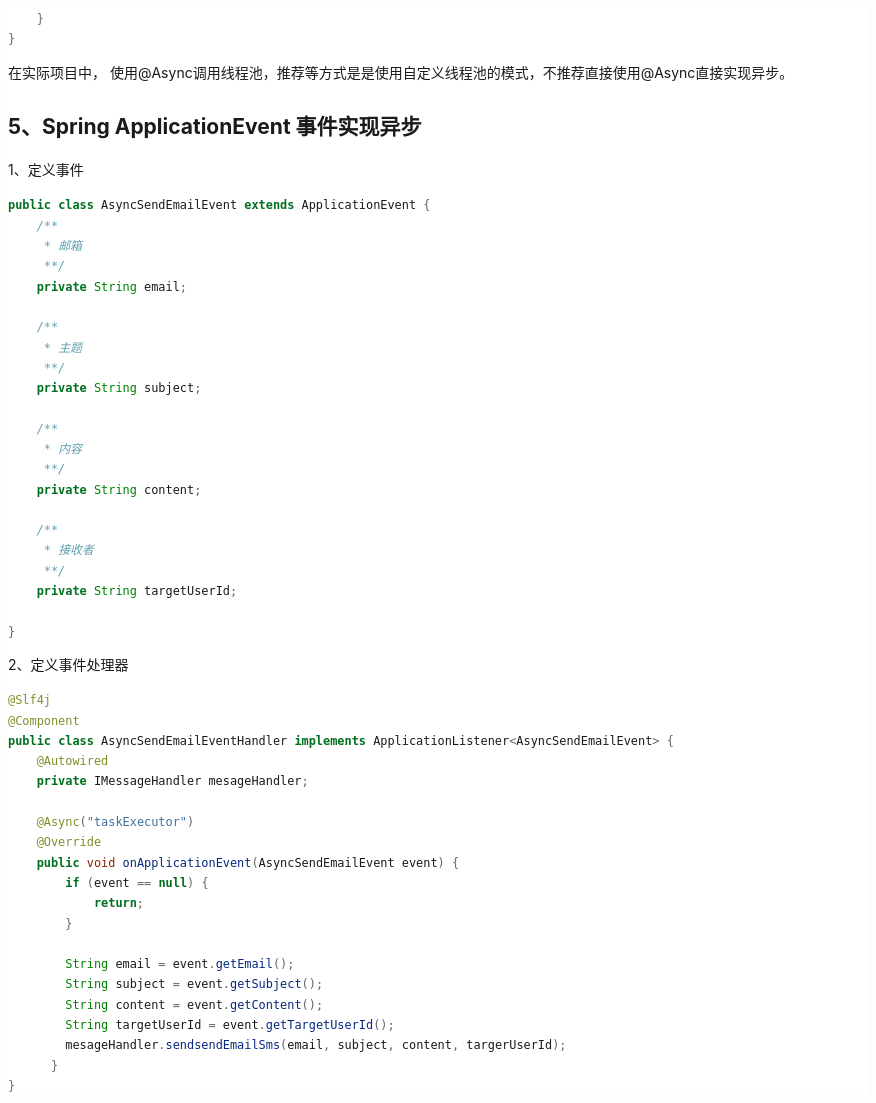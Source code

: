 ```java
    }
}
```

在实际项目中， 使用@Async调用线程池，推荐等方式是是使用自定义线程池的模式，不推荐直接使用@Async直接实现异步。





## 5、Spring ApplicationEvent 事件实现异步

1、定义事件

```java
public class AsyncSendEmailEvent extends ApplicationEvent {
    /**
     * 邮箱
     **/
    private String email;

    /**
     * 主题
     **/
    private String subject;

    /**
     * 内容
     **/
    private String content;

    /**
     * 接收者
     **/
    private String targetUserId;

}
```

2、定义事件处理器

```java
@Slf4j
@Component
public class AsyncSendEmailEventHandler implements ApplicationListener<AsyncSendEmailEvent> {
    @Autowired
    private IMessageHandler mesageHandler;
    
    @Async("taskExecutor")
    @Override
    public void onApplicationEvent(AsyncSendEmailEvent event) {
        if (event == null) {
            return;
        }

        String email = event.getEmail();
        String subject = event.getSubject();
        String content = event.getContent();
        String targetUserId = event.getTargetUserId();
        mesageHandler.sendsendEmailSms(email, subject, content, targerUserId);
      }
}
```
